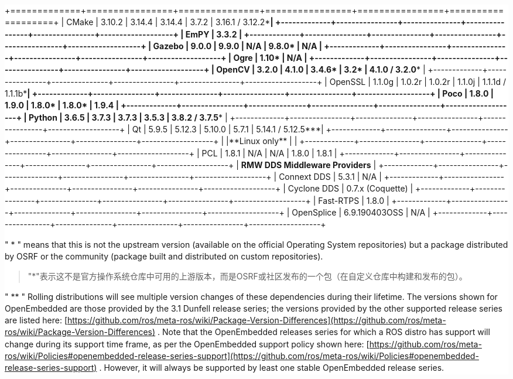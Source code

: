 +=============+================+===============+================+================+===================+ \| CMake \| 3.10.2 \| 3.14.4 \| 3.14.4 \| 3.7.2 \| 3.16.1 / 3.12.2\***\| +\-\-\-\-\-\-\-\-\-\-\-\--+\-\-\-\-\-\-\-\-\-\-\-\-\-\-\--+\-\-\-\-\-\-\-\-\-\-\-\-\-\--+\-\-\-\-\-\-\-\-\-\-\-\-\-\-\--+\-\-\-\-\-\-\-\-\-\-\-\-\-\-\--+\-\-\-\-\-\-\-\-\-\-\-\-\-\-\-\-\-\--+ \| EmPY \| 3.3.2 \| +\-\-\-\-\-\-\-\-\-\-\-\--+\-\-\-\-\-\-\-\-\-\-\-\-\-\-\--+\-\-\-\-\-\-\-\-\-\-\-\-\-\--+\-\-\-\-\-\-\-\-\-\-\-\-\-\-\--+\-\-\-\-\-\-\-\-\-\-\-\-\-\-\--+\-\-\-\-\-\-\-\-\-\-\-\-\-\-\-\-\-\--+ \| Gazebo \| 9.0.0 \| 9.9.0 \| N/A \| 9.8.0\* \| N/A \| +\-\-\-\-\-\-\-\-\-\-\-\--+\-\-\-\-\-\-\-\-\-\-\-\-\-\-\--+\-\-\-\-\-\-\-\-\-\-\-\-\-\--+\-\-\-\-\-\-\-\-\-\-\-\-\-\-\--+\-\-\-\-\-\-\-\-\-\-\-\-\-\-\--+\-\-\-\-\-\-\-\-\-\-\-\-\-\-\-\-\-\--+ \| Ogre \| 1.10\* \| N/A \| +\-\-\-\-\-\-\-\-\-\-\-\--+\-\-\-\-\-\-\-\-\-\-\-\-\-\-\--+\-\-\-\-\-\-\-\-\-\-\-\-\-\--+\-\-\-\-\-\-\-\-\-\-\-\-\-\-\--+\-\-\-\-\-\-\-\-\-\-\-\-\-\-\--+\-\-\-\-\-\-\-\-\-\-\-\-\-\-\-\-\-\--+ \| OpenCV \| 3.2.0 \| 4.1.0 \| 3.4.6\* \| 3.2\* \| 4.1.0 / 3.2.0**\* \| +\-\-\-\-\-\-\-\-\-\-\-\--+\-\-\-\-\-\-\-\-\-\-\-\-\-\-\--+\-\-\-\-\-\-\-\-\-\-\-\-\-\--+\-\-\-\-\-\-\-\-\-\-\-\-\-\-\--+\-\-\-\-\-\-\-\-\-\-\-\-\-\-\--+\-\-\-\-\-\-\-\-\-\-\-\-\-\-\-\-\-\--+ \| OpenSSL \| 1.1.0g \| 1.0.2r \| 1.0.2r \| 1.1.0j \| 1.1.1d / 1.1.1b\***\| +\-\-\-\-\-\-\-\-\-\-\-\--+\-\-\-\-\-\-\-\-\-\-\-\-\-\-\--+\-\-\-\-\-\-\-\-\-\-\-\-\-\--+\-\-\-\-\-\-\-\-\-\-\-\-\-\-\--+\-\-\-\-\-\-\-\-\-\-\-\-\-\-\--+\-\-\-\-\-\-\-\-\-\-\-\-\-\-\-\-\-\--+ \| Poco \| 1.8.0 \| 1.9.0 \| 1.8.0\* \| 1.8.0\* \| 1.9.4 \| +\-\-\-\-\-\-\-\-\-\-\-\--+\-\-\-\-\-\-\-\-\-\-\-\-\-\-\--+\-\-\-\-\-\-\-\-\-\-\-\-\-\--+\-\-\-\-\-\-\-\-\-\-\-\-\-\-\--+\-\-\-\-\-\-\-\-\-\-\-\-\-\-\--+\-\-\-\-\-\-\-\-\-\-\-\-\-\-\-\-\-\--+ \| Python \| 3.6.5 \| 3.7.3 \| 3.7.3 \| 3.5.3 \| 3.8.2 / 3.7.5**\* \| +\-\-\-\-\-\-\-\-\-\-\-\--+\-\-\-\-\-\-\-\-\-\-\-\-\-\-\--+\-\-\-\-\-\-\-\-\-\-\-\-\-\--+\-\-\-\-\-\-\-\-\-\-\-\-\-\-\--+\-\-\-\-\-\-\-\-\-\-\-\-\-\-\--+\-\-\-\-\-\-\-\-\-\-\-\-\-\-\-\-\-\--+ \| Qt \| 5.9.5 \| 5.12.3 \| 5.10.0 \| 5.7.1 \| 5.14.1 / 5.12.5\***\| +\-\-\-\-\-\-\-\-\-\-\-\--+\-\-\-\-\-\-\-\-\-\-\-\-\-\-\--+\-\-\-\-\-\-\-\-\-\-\-\-\-\--+\-\-\-\-\-\-\-\-\-\-\-\-\-\-\--+\-\-\-\-\-\-\-\-\-\-\-\-\-\-\--+\-\-\-\-\-\-\-\-\-\-\-\-\-\-\-\-\-\--+ \| \|**Linux only\*\* \| \| +\-\-\-\-\-\-\-\-\-\-\-\--+\-\-\-\-\-\-\-\-\-\-\-\-\-\-\--+\-\-\-\-\-\-\-\-\-\-\-\-\-\--+\-\-\-\-\-\-\-\-\-\-\-\-\-\-\--+\-\-\-\-\-\-\-\-\-\-\-\-\-\-\--+\-\-\-\-\-\-\-\-\-\-\-\-\-\-\-\-\-\--+ \| PCL \| 1.8.1 \| N/A \| N/A \| 1.8.0 \| 1.8.1 \| +\-\-\-\-\-\-\-\-\-\-\-\--+\-\-\-\-\-\-\-\-\-\-\-\-\-\-\--+\-\-\-\-\-\-\-\-\-\-\-\-\-\--+\-\-\-\-\-\-\-\-\-\-\-\-\-\-\--+\-\-\-\-\-\-\-\-\-\-\-\-\-\-\--+\-\-\-\-\-\-\-\-\-\-\-\-\-\-\-\-\-\--+ \| **RMW DDS Middleware Providers** \| +\-\-\-\-\-\-\-\-\-\-\-\--+\-\-\-\-\-\-\-\-\-\-\-\-\-\-\--+\-\-\-\-\-\-\-\-\-\-\-\-\-\--+\-\-\-\-\-\-\-\-\-\-\-\-\-\-\--+\-\-\-\-\-\-\-\-\-\-\-\-\-\-\--+\-\-\-\-\-\-\-\-\-\-\-\-\-\-\-\-\-\--+ \| Connext DDS \| 5.3.1 \| N/A \| +\-\-\-\-\-\-\-\-\-\-\-\--+\-\-\-\-\-\-\-\-\-\-\-\-\-\-\--+\-\-\-\-\-\-\-\-\-\-\-\-\-\--+\-\-\-\-\-\-\-\-\-\-\-\-\-\-\--+\-\-\-\-\-\-\-\-\-\-\-\-\-\-\--+\-\-\-\-\-\-\-\-\-\-\-\-\-\-\-\-\-\--+ \| Cyclone DDS \| 0.7.x (Coquette) \| +\-\-\-\-\-\-\-\-\-\-\-\--+\-\-\-\-\-\-\-\-\-\-\-\-\-\-\--+\-\-\-\-\-\-\-\-\-\-\-\-\-\--+\-\-\-\-\-\-\-\-\-\-\-\-\-\-\--+\-\-\-\-\-\-\-\-\-\-\-\-\-\-\--+\-\-\-\-\-\-\-\-\-\-\-\-\-\-\-\-\-\--+ \| Fast-RTPS \| 1.8.0 \| +\-\-\-\-\-\-\-\-\-\-\-\--+\-\-\-\-\-\-\-\-\-\-\-\-\-\-\--+\-\-\-\-\-\-\-\-\-\-\-\-\-\--+\-\-\-\-\-\-\-\-\-\-\-\-\-\-\--+\-\-\-\-\-\-\-\-\-\-\-\-\-\-\--+\-\-\-\-\-\-\-\-\-\-\-\-\-\-\-\-\-\--+ \| OpenSplice \| 6.9.190403OSS \| N/A \| +\-\-\-\-\-\-\-\-\-\-\-\--+\-\-\-\-\-\-\-\-\-\-\-\-\-\-\--+\-\-\-\-\-\-\-\-\-\-\-\-\-\--+\-\-\-\-\-\-\-\-\-\-\-\-\-\-\--+\-\-\-\-\-\-\-\-\-\-\-\-\-\-\--+\-\-\-\-\-\-\-\-\-\-\-\-\-\-\-\-\-\--+


\" \* \" means that this is not the upstream version (available on the official Operating System repositories) but a package distributed by OSRF or the community (package built and distributed on custom repositories).

> "\*"表示这不是官方操作系统仓库中可用的上游版本，而是OSRF或社区发布的一个包（在自定义仓库中构建和发布的包）。


\" \*\* \" Rolling distributions will see multiple version changes of these dependencies during their lifetime. The versions shown for OpenEmbedded are those provided by the 3.1 Dunfell release series; the versions provided by the other supported release series are listed here: [https://github.com/ros/meta-ros/wiki/Package-Version-Differences](https://github.com/ros/meta-ros/wiki/Package-Version-Differences) . Note that the OpenEmbedded releases series for which a ROS distro has support will change during its support time frame, as per the OpenEmbedded support policy shown here: [https://github.com/ros/meta-ros/wiki/Policies#openembedded-release-series-support](https://github.com/ros/meta-ros/wiki/Policies#openembedded-release-series-support) . However, it will always be supported by least one stable OpenEmbedded release series.
